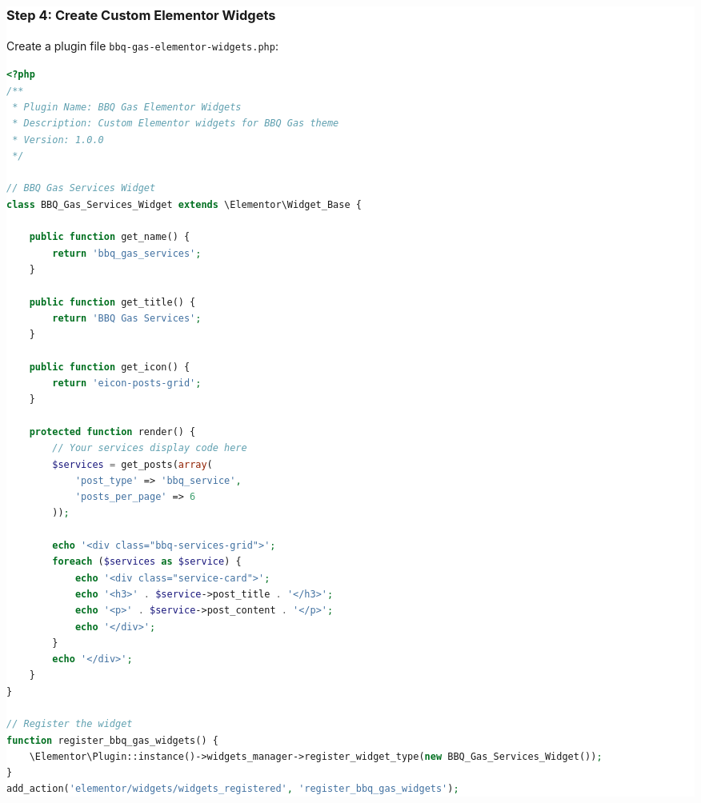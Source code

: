 ### Step 4: Create Custom Elementor Widgets

Create a plugin file `bbq-gas-elementor-widgets.php`:

```php
<?php
/**
 * Plugin Name: BBQ Gas Elementor Widgets
 * Description: Custom Elementor widgets for BBQ Gas theme
 * Version: 1.0.0
 */

// BBQ Gas Services Widget
class BBQ_Gas_Services_Widget extends \Elementor\Widget_Base {
    
    public function get_name() {
        return 'bbq_gas_services';
    }
    
    public function get_title() {
        return 'BBQ Gas Services';
    }
    
    public function get_icon() {
        return 'eicon-posts-grid';
    }
    
    protected function render() {
        // Your services display code here
        $services = get_posts(array(
            'post_type' => 'bbq_service',
            'posts_per_page' => 6
        ));
        
        echo '<div class="bbq-services-grid">';
        foreach ($services as $service) {
            echo '<div class="service-card">';
            echo '<h3>' . $service->post_title . '</h3>';
            echo '<p>' . $service->post_content . '</p>';
            echo '</div>';
        }
        echo '</div>';
    }
}

// Register the widget
function register_bbq_gas_widgets() {
    \Elementor\Plugin::instance()->widgets_manager->register_widget_type(new BBQ_Gas_Services_Widget());
}
add_action('elementor/widgets/widgets_registered', 'register_bbq_gas_widgets');
```
